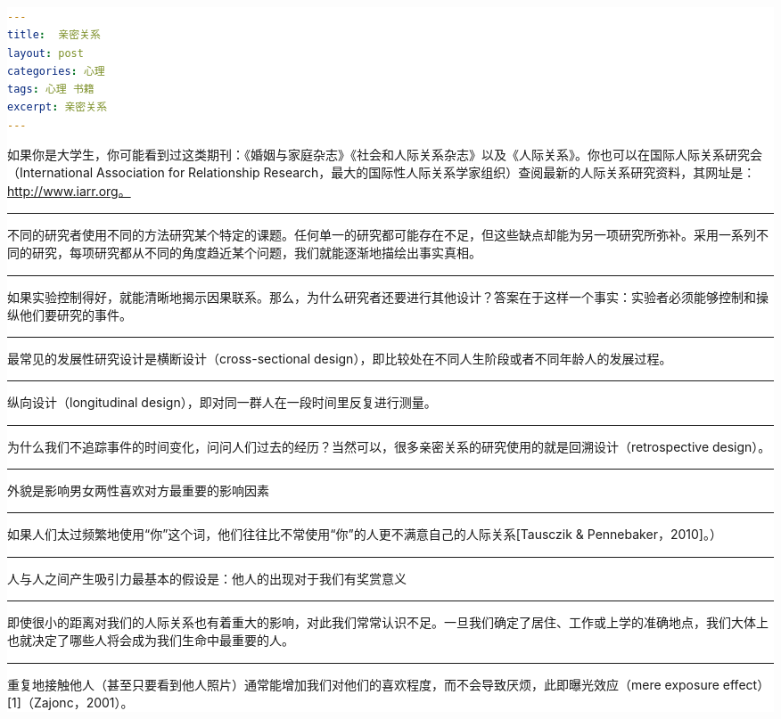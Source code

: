 ```yaml
---
title:  亲密关系
layout: post
categories: 心理
tags: 心理 书籍
excerpt: 亲密关系
---
```

如果你是大学生，你可能看到过这类期刊：《婚姻与家庭杂志》《社会和人际关系杂志》以及《人际关系》。你也可以在国际人际关系研究会（International Association for Relationship Research，最大的国际性人际关系学家组织）查阅最新的人际关系研究资料，其网址是：http://www.iarr.org。


--------

不同的研究者使用不同的方法研究某个特定的课题。任何单一的研究都可能存在不足，但这些缺点却能为另一项研究所弥补。采用一系列不同的研究，每项研究都从不同的角度趋近某个问题，我们就能逐渐地描绘出事实真相。


--------

如果实验控制得好，就能清晰地揭示因果联系。那么，为什么研究者还要进行其他设计？答案在于这样一个事实：实验者必须能够控制和操纵他们要研究的事件。


--------

最常见的发展性研究设计是横断设计（cross-sectional design），即比较处在不同人生阶段或者不同年龄人的发展过程。


--------

纵向设计（longitudinal design），即对同一群人在一段时间里反复进行测量。


--------

为什么我们不追踪事件的时间变化，问问人们过去的经历？当然可以，很多亲密关系的研究使用的就是回溯设计（retrospective design）。


--------

外貌是影响男女两性喜欢对方最重要的影响因素


--------

如果人们太过频繁地使用“你”这个词，他们往往比不常使用“你”的人更不满意自己的人际关系[Tausczik & Pennebaker，2010]。）


--------

人与人之间产生吸引力最基本的假设是：他人的出现对于我们有奖赏意义


--------

即使很小的距离对我们的人际关系也有着重大的影响，对此我们常常认识不足。一旦我们确定了居住、工作或上学的准确地点，我们大体上也就决定了哪些人将会成为我们生命中最重要的人。


--------

重复地接触他人（甚至只要看到他人照片）通常能增加我们对他们的喜欢程度，而不会导致厌烦，此即曝光效应（mere exposure effect）[1]（Zajonc，2001）。

